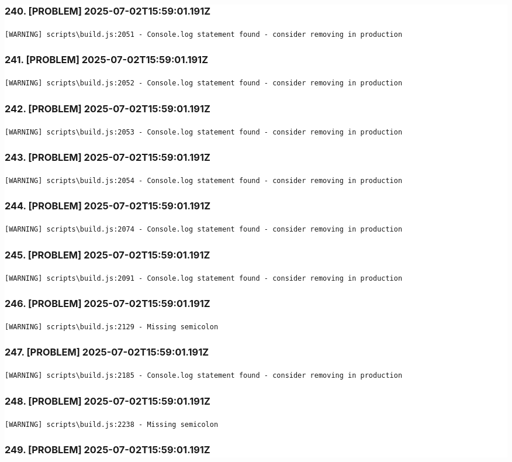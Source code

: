 ### 240. [PROBLEM] 2025-07-02T15:59:01.191Z

```
[WARNING] scripts\build.js:2051 - Console.log statement found - consider removing in production
```

### 241. [PROBLEM] 2025-07-02T15:59:01.191Z

```
[WARNING] scripts\build.js:2052 - Console.log statement found - consider removing in production
```

### 242. [PROBLEM] 2025-07-02T15:59:01.191Z

```
[WARNING] scripts\build.js:2053 - Console.log statement found - consider removing in production
```

### 243. [PROBLEM] 2025-07-02T15:59:01.191Z

```
[WARNING] scripts\build.js:2054 - Console.log statement found - consider removing in production
```

### 244. [PROBLEM] 2025-07-02T15:59:01.191Z

```
[WARNING] scripts\build.js:2074 - Console.log statement found - consider removing in production
```

### 245. [PROBLEM] 2025-07-02T15:59:01.191Z

```
[WARNING] scripts\build.js:2091 - Console.log statement found - consider removing in production
```

### 246. [PROBLEM] 2025-07-02T15:59:01.191Z

```
[WARNING] scripts\build.js:2129 - Missing semicolon
```

### 247. [PROBLEM] 2025-07-02T15:59:01.191Z

```
[WARNING] scripts\build.js:2185 - Console.log statement found - consider removing in production
```

### 248. [PROBLEM] 2025-07-02T15:59:01.191Z

```
[WARNING] scripts\build.js:2238 - Missing semicolon
```

### 249. [PROBLEM] 2025-07-02T15:59:01.191Z
